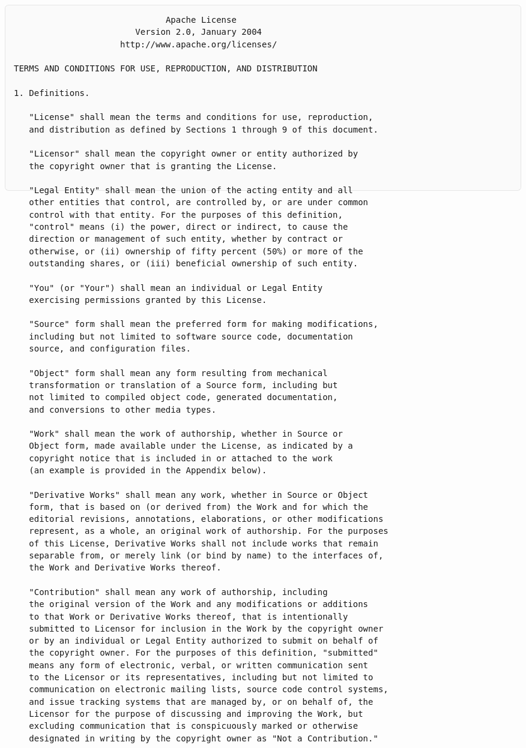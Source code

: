 <pre class="license-text" style="max-height:20em;overflow:auto;white-space:pre-wrap;word-break:break-word;padding:1rem;border:1px solid rgba(0,0,0,0.08);background:#fafafa;border-radius:6px;margin:0.5rem 0;">                              Apache License
                        Version 2.0, January 2004
                     http://www.apache.org/licenses/

TERMS AND CONDITIONS FOR USE, REPRODUCTION, AND DISTRIBUTION

1. Definitions.

   &quot;License&quot; shall mean the terms and conditions for use, reproduction,
   and distribution as defined by Sections 1 through 9 of this document.

   &quot;Licensor&quot; shall mean the copyright owner or entity authorized by
   the copyright owner that is granting the License.

   &quot;Legal Entity&quot; shall mean the union of the acting entity and all
   other entities that control, are controlled by, or are under common
   control with that entity. For the purposes of this definition,
   &quot;control&quot; means (i) the power, direct or indirect, to cause the
   direction or management of such entity, whether by contract or
   otherwise, or (ii) ownership of fifty percent (50%) or more of the
   outstanding shares, or (iii) beneficial ownership of such entity.

   &quot;You&quot; (or &quot;Your&quot;) shall mean an individual or Legal Entity
   exercising permissions granted by this License.

   &quot;Source&quot; form shall mean the preferred form for making modifications,
   including but not limited to software source code, documentation
   source, and configuration files.

   &quot;Object&quot; form shall mean any form resulting from mechanical
   transformation or translation of a Source form, including but
   not limited to compiled object code, generated documentation,
   and conversions to other media types.

   &quot;Work&quot; shall mean the work of authorship, whether in Source or
   Object form, made available under the License, as indicated by a
   copyright notice that is included in or attached to the work
   (an example is provided in the Appendix below).

   &quot;Derivative Works&quot; shall mean any work, whether in Source or Object
   form, that is based on (or derived from) the Work and for which the
   editorial revisions, annotations, elaborations, or other modifications
   represent, as a whole, an original work of authorship. For the purposes
   of this License, Derivative Works shall not include works that remain
   separable from, or merely link (or bind by name) to the interfaces of,
   the Work and Derivative Works thereof.

   &quot;Contribution&quot; shall mean any work of authorship, including
   the original version of the Work and any modifications or additions
   to that Work or Derivative Works thereof, that is intentionally
   submitted to Licensor for inclusion in the Work by the copyright owner
   or by an individual or Legal Entity authorized to submit on behalf of
   the copyright owner. For the purposes of this definition, &quot;submitted&quot;
   means any form of electronic, verbal, or written communication sent
   to the Licensor or its representatives, including but not limited to
   communication on electronic mailing lists, source code control systems,
   and issue tracking systems that are managed by, or on behalf of, the
   Licensor for the purpose of discussing and improving the Work, but
   excluding communication that is conspicuously marked or otherwise
   designated in writing by the copyright owner as &quot;Not a Contribution.&quot;
